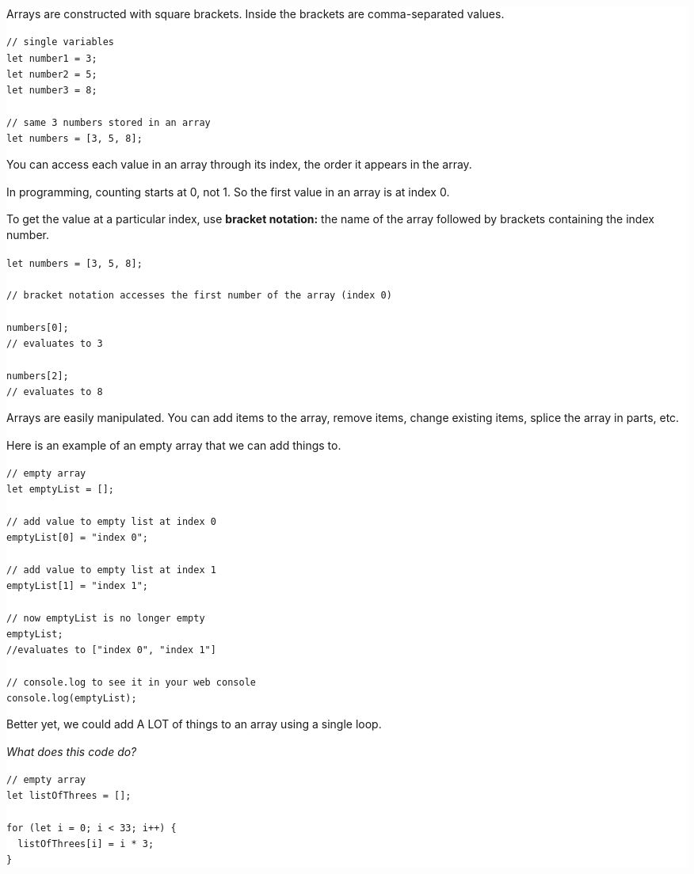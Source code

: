 Arrays are constructed with square brackets. Inside the brackets are comma-separated values.

    // single variables
    let number1 = 3;
    let number2 = 5;
    let number3 = 8;

    // same 3 numbers stored in an array
    let numbers = [3, 5, 8];


You can access each value in an array through its index, the order it appears in the array.

In programming, counting starts at 0, not 1. So the first value in an array is at index 0.

To get the value at a particular index, use **bracket notation:** the name of the array followed by brackets containing the index number.

    let numbers = [3, 5, 8];

    // bracket notation accesses the first number of the array (index 0)

    numbers[0];
    // evaluates to 3

    numbers[2];
    // evaluates to 8


Arrays are easily manipulated. You can add items to the array, remove items, change existing items, splice the array in parts, etc.

Here is an example of an empty array that we can add things to.

    // empty array
    let emptyList = [];

    // add value to empty list at index 0
    emptyList[0] = "index 0";

    // add value to empty list at index 1
    emptyList[1] = "index 1";

    // now emptyList is no longer empty
    emptyList;
    //evaluates to ["index 0", "index 1"]

    // console.log to see it in your web console
    console.log(emptyList);


Better yet, we could add A LOT of things to an array using a single loop.

*What does this code do?*

    // empty array
    let listOfThrees = [];

    for (let i = 0; i < 33; i++) {
      listOfThrees[i] = i * 3;
    }
